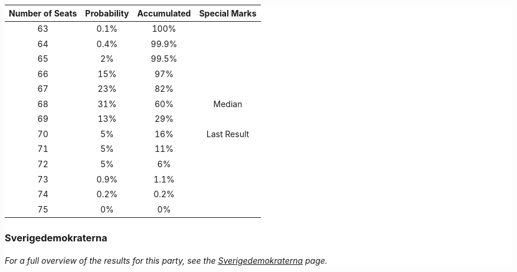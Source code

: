 | Number of Seats | Probability | Accumulated | Special Marks |
|:---------------:|:-----------:|:-----------:|:-------------:|
| 63 | 0.1% | 100% |  |
| 64 | 0.4% | 99.9% |  |
| 65 | 2% | 99.5% |  |
| 66 | 15% | 97% |  |
| 67 | 23% | 82% |  |
| 68 | 31% | 60% | Median |
| 69 | 13% | 29% |  |
| 70 | 5% | 16% | Last Result |
| 71 | 5% | 11% |  |
| 72 | 5% | 6% |  |
| 73 | 0.9% | 1.1% |  |
| 74 | 0.2% | 0.2% |  |
| 75 | 0% | 0% |  |

### Sverigedemokraterna

*For a full overview of the results for this party, see the [Sverigedemokraterna](party-sverigedemokraterna.html) page.*
